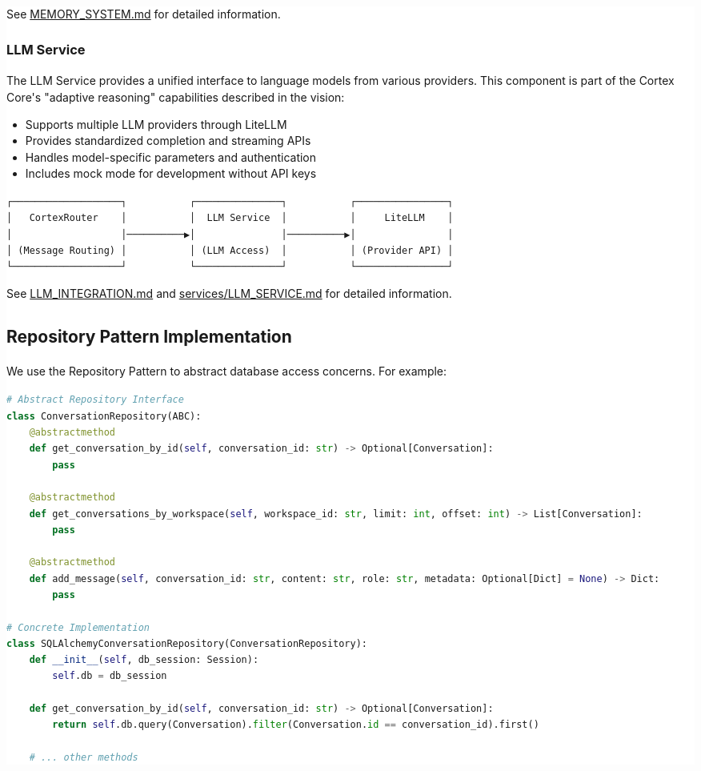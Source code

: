 See [MEMORY_SYSTEM.md](./MEMORY_SYSTEM.md) for detailed information.

### LLM Service

The LLM Service provides a unified interface to language models from various providers. This component is part of the Cortex Core's "adaptive reasoning" capabilities described in the vision:

- Supports multiple LLM providers through LiteLLM
- Provides standardized completion and streaming APIs
- Handles model-specific parameters and authentication
- Includes mock mode for development without API keys

```
┌───────────────────┐           ┌───────────────┐           ┌────────────────┐
│   CortexRouter    │           │  LLM Service  │           │     LiteLLM    │
│                   │──────────▶│               │──────────▶│                │
│ (Message Routing) │           │ (LLM Access)  │           │ (Provider API) │
└───────────────────┘           └───────────────┘           └────────────────┘
```

See [LLM_INTEGRATION.md](./LLM_INTEGRATION.md) and [services/LLM_SERVICE.md](./services/LLM_SERVICE.md) for detailed information.

## Repository Pattern Implementation

We use the Repository Pattern to abstract database access concerns. For example:

```python
# Abstract Repository Interface
class ConversationRepository(ABC):
    @abstractmethod
    def get_conversation_by_id(self, conversation_id: str) -> Optional[Conversation]:
        pass
        
    @abstractmethod
    def get_conversations_by_workspace(self, workspace_id: str, limit: int, offset: int) -> List[Conversation]:
        pass
        
    @abstractmethod
    def add_message(self, conversation_id: str, content: str, role: str, metadata: Optional[Dict] = None) -> Dict:
        pass
        
# Concrete Implementation
class SQLAlchemyConversationRepository(ConversationRepository):
    def __init__(self, db_session: Session):
        self.db = db_session
        
    def get_conversation_by_id(self, conversation_id: str) -> Optional[Conversation]:
        return self.db.query(Conversation).filter(Conversation.id == conversation_id).first()
        
    # ... other methods
```

